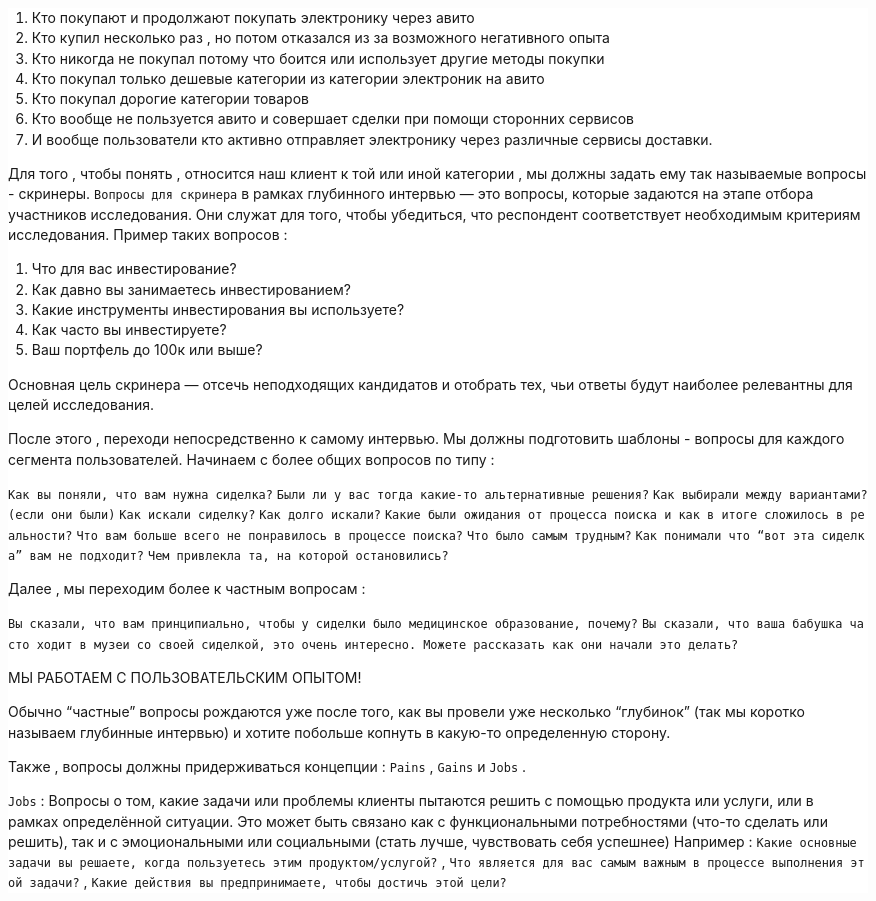 1. Кто покупают и продолжают покупать электронику через авито 
2. Кто купил несколько раз , но потом отказался из за возможного негативного опыта
3. Кто никогда не покупал потому что боится или использует другие методы покупки 
4. Кто покупал только  дешевые категории из категории электроник на авито 
5. Кто покупал дорогие категории товаров 
6. Кто вообще не пользуется авито и совершает сделки при помощи сторонних сервисов 
7. И вообще пользователи кто активно отправляет электронику через различные сервисы доставки. 

Для того , чтобы понять , относится наш клиент к той или иной категории , мы должны задать ему так называемые вопросы - скринеры. `Вопросы для скринера` в рамках глубинного интервью — это вопросы, которые задаются на этапе отбора участников исследования. Они служат для того, чтобы убедиться, что респондент соответствует необходимым критериям исследования. Пример таких вопросов : 

1. Что для вас инвестирование?
2. Как давно вы занимаетесь инвестированием?
3. Какие инструменты инвестирования вы используете?
4. Как часто вы инвестируете?
5. Ваш портфель до 100к или выше?

Основная цель скринера — отсечь неподходящих кандидатов и отобрать тех, чьи ответы будут наиболее релевантны для целей исследования.

После этого , переходи непосредственно к самому интервью. Мы должны подготовить шаблоны - вопросы для каждого сегмента пользователей. Начинаем с более общих вопросов по типу : 

`Как вы поняли, что вам нужна сиделка?`
`Были ли у вас тогда какие-то альтернативные решения?`
`Как выбирали между вариантами? (если они были)`
`Как искали сиделку?`
`Как долго искали?`
`Какие были ожидания от процесса поиска и как в итоге сложилось в реальности?` 
`Что вам больше всего не понравилось в процессе поиска?` 
`Что было самым трудным?`
`Как понимали что “вот эта сиделка” вам не подходит?`
`Чем привлекла та, на которой остановились?`

Далее , мы переходим более к частным вопросам : 

`Вы сказали, что вам принципиально, чтобы у сиделки было медицинское образование, почему?`
`Вы сказали, что ваша бабушка часто ходит в музеи со своей сиделкой, это очень интересно. Можете рассказать как они начали это делать?`

МЫ РАБОТАЕМ С ПОЛЬЗОВАТЕЛЬСКИМ ОПЫТОМ!

Обычно “частные” вопросы рождаются уже после того, как вы провели уже несколько “глубинок” (так мы коротко называем глубинные интервью) и хотите побольше копнуть в какую-то определенную сторону. 

Также , вопросы должны придерживаться концепции : `Pains` , `Gains` и `Jobs` . 

`Jobs` :  Вопросы о том, какие задачи или проблемы клиенты пытаются решить с помощью продукта или услуги, или в рамках определённой ситуации. Это может быть связано как с функциональными потребностями (что-то сделать или решить), так и с эмоциональными или социальными (стать лучше, чувствовать себя успешнее) Например : 
`Какие основные задачи вы решаете, когда пользуетесь этим продуктом/услугой?` , `Что является для вас самым важным в процессе выполнения этой задачи?` ,  `Какие действия вы предпринимаете, чтобы достичь этой цели?` 
